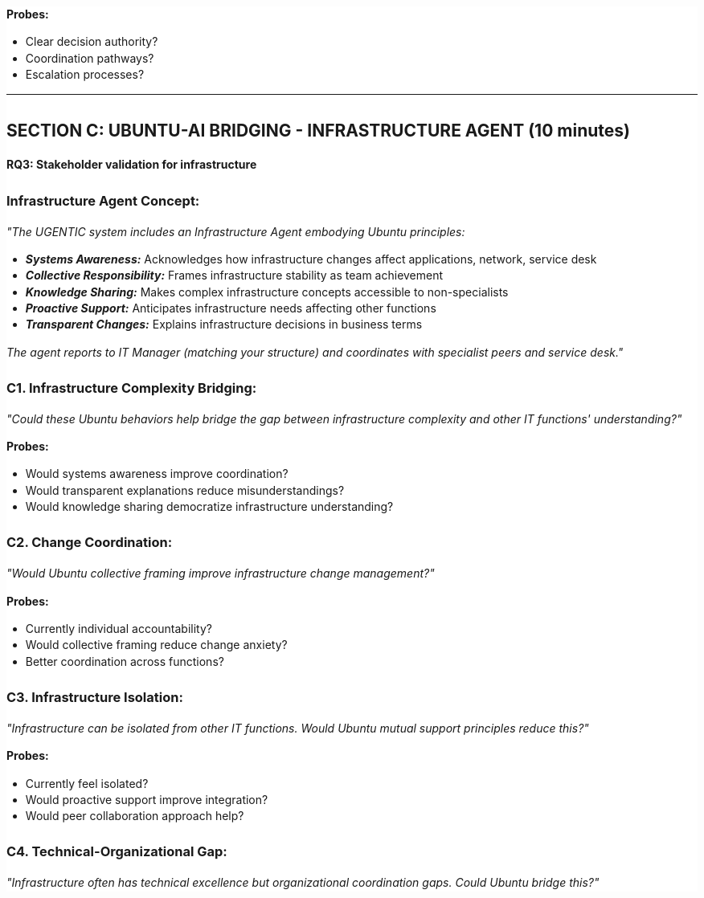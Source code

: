 **Probes:**
- Clear decision authority?
- Coordination pathways?
- Escalation processes?

---

## SECTION C: UBUNTU-AI BRIDGING - INFRASTRUCTURE AGENT (10 minutes)
**RQ3: Stakeholder validation for infrastructure**

### **Infrastructure Agent Concept:**

*"The UGENTIC system includes an Infrastructure Agent embodying Ubuntu principles:*

- ***Systems Awareness:*** Acknowledges how infrastructure changes affect applications, network, service desk
- ***Collective Responsibility:*** Frames infrastructure stability as team achievement
- ***Knowledge Sharing:*** Makes complex infrastructure concepts accessible to non-specialists
- ***Proactive Support:*** Anticipates infrastructure needs affecting other functions
- ***Transparent Changes:*** Explains infrastructure decisions in business terms

*The agent reports to IT Manager (matching your structure) and coordinates with specialist peers and service desk."*

### **C1. Infrastructure Complexity Bridging:**
*"Could these Ubuntu behaviors help bridge the gap between infrastructure complexity and other IT functions' understanding?"*

**Probes:**
- Would systems awareness improve coordination?
- Would transparent explanations reduce misunderstandings?
- Would knowledge sharing democratize infrastructure understanding?

### **C2. Change Coordination:**
*"Would Ubuntu collective framing improve infrastructure change management?"*

**Probes:**
- Currently individual accountability?
- Would collective framing reduce change anxiety?
- Better coordination across functions?

### **C3. Infrastructure Isolation:**
*"Infrastructure can be isolated from other IT functions. Would Ubuntu mutual support principles reduce this?"*

**Probes:**
- Currently feel isolated?
- Would proactive support improve integration?
- Would peer collaboration approach help?

### **C4. Technical-Organizational Gap:**
*"Infrastructure often has technical excellence but organizational coordination gaps. Could Ubuntu bridge this?"*
